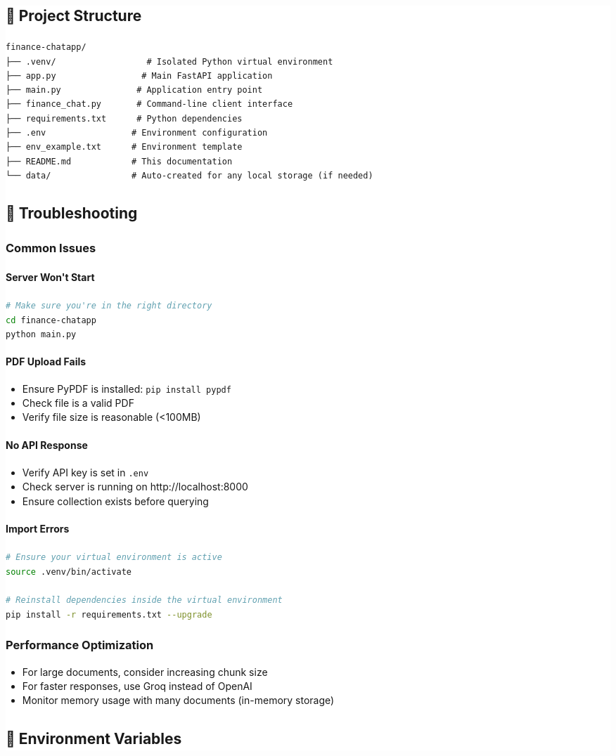 ## 📁 Project Structure

```
finance-chatapp/
├── .venv/                  # Isolated Python virtual environment
├── app.py                 # Main FastAPI application
├── main.py               # Application entry point
├── finance_chat.py       # Command-line client interface
├── requirements.txt      # Python dependencies
├── .env                 # Environment configuration
├── env_example.txt      # Environment template
├── README.md            # This documentation
└── data/                # Auto-created for any local storage (if needed)
```

## 🐛 Troubleshooting

### **Common Issues**

#### **Server Won't Start**
```bash
# Make sure you're in the right directory
cd finance-chatapp
python main.py
```

#### **PDF Upload Fails**
- Ensure PyPDF is installed: `pip install pypdf`
- Check file is a valid PDF
- Verify file size is reasonable (<100MB)

#### **No API Response**
- Verify API key is set in `.env`
- Check server is running on http://localhost:8000
- Ensure collection exists before querying

#### **Import Errors**
```bash
# Ensure your virtual environment is active
source .venv/bin/activate

# Reinstall dependencies inside the virtual environment
pip install -r requirements.txt --upgrade
```

### **Performance Optimization**
- For large documents, consider increasing chunk size
- For faster responses, use Groq instead of OpenAI
- Monitor memory usage with many documents (in-memory storage)

## 🚦 Environment Variables
